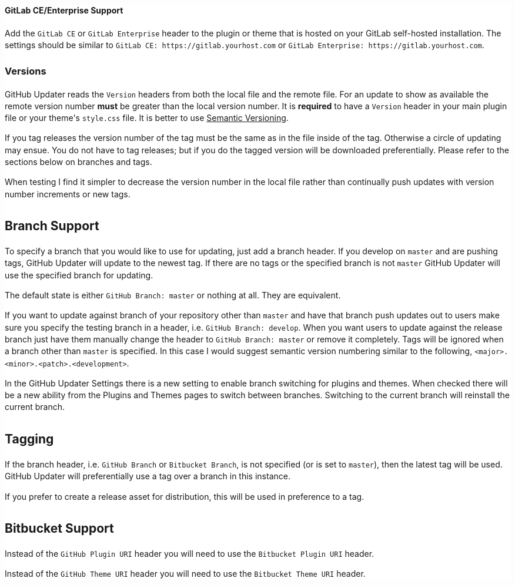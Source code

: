 #### GitLab CE/Enterprise Support

Add the `GitLab CE` or `GitLab Enterprise` header to the plugin or theme that is hosted on your GitLab self-hosted installation. The settings should be similar to `GitLab CE: https://gitlab.yourhost.com` or `GitLab Enterprise: https://gitlab.yourhost.com`.

### Versions

GitHub Updater reads the `Version` headers from both the local file and the remote file. For an update to show as available the remote version number **must** be greater than the local version number. It is **required** to have a `Version` header in your main plugin file or your theme's `style.css` file. It is better to use [Semantic Versioning](http://semver.org).

If you tag releases the version number of the tag must be the same as in the file inside of the tag. Otherwise a circle of updating may ensue. You do not have to tag releases; but if you do the tagged version will be downloaded preferentially. Please refer to the sections below on branches and tags.

When testing I find it simpler to decrease the version number in the local file rather than continually push updates with version number increments or new tags.

## Branch Support

To specify a branch that you would like to use for updating, just add a branch header.  If you develop on `master` and are pushing tags, GitHub Updater will update to the newest tag. If there are no tags or the specified branch is not `master` GitHub Updater will use the specified branch for updating.

The default state is either `GitHub Branch: master` or nothing at all. They are equivalent.

If you want to update against branch of your repository other than `master` and have that branch push updates out to users make sure you specify the testing branch in a header, i.e. `GitHub Branch: develop`. When you want users to update against the release branch just have them manually change the header to `GitHub Branch: master` or remove it completely. Tags will be ignored when a branch other than `master` is specified. In this case I would suggest semantic version numbering similar to the following, `<major>.<minor>.<patch>.<development>`.

In the GitHub Updater Settings there is a new setting to enable branch switching for plugins and themes. When checked there will be a new ability from the Plugins and Themes pages to switch between branches. Switching to the current branch will reinstall the current branch.

## Tagging

If the branch header, i.e. `GitHub Branch` or `Bitbucket Branch`, is not specified (or is set to `master`), then the latest tag will be used. GitHub Updater will preferentially use a tag over a branch in this instance.

If you prefer to create a release asset for distribution, this will be used in preference to a tag.

## Bitbucket Support

Instead of the `GitHub Plugin URI` header you will need to use the `Bitbucket Plugin URI` header.

Instead of the `GitHub Theme URI` header you will need to use the `Bitbucket Theme URI` header.
